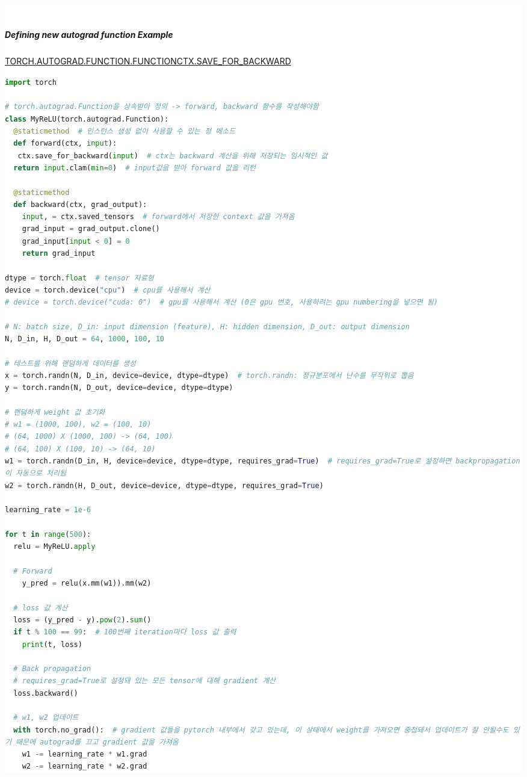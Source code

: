 <br>

##### Defining new autograd function Example

[TORCH.AUTOGRAD.FUNCTION.FUNCTIONCTX.SAVE_FOR_BACKWARD](https://pytorch.org/docs/stable/generated/torch.autograd.function.FunctionCtx.save_for_backward.html)

```python
import torch

# torch.autograd.Function을 상속받아 정의 -> forward, backward 함수를 작성해야함
class MyReLU(torch.autograd.Function):
  @staticmethod  # 인스턴스 생성 없이 사용할 수 있는 정 메소드
  def forward(ctx, input):
   ctx.save_for_backward(input)  # ctx는 backward 계산을 위해 저장되는 임시적인 값
  return input.clam(min=0)  # input값을 받아 forward 값을 리턴

  @staticmethod
  def backward(ctx, grad_output):
    input, = ctx.saved_tensors  # forward에서 저장한 context 값을 가져옴
    grad_input = grad_output.clone()
    grad_input[input < 0] = 0
    return grad_input

dtype = torch.float  # tensor 자료형
device = torch.device("cpu")  # cpu를 사용해서 계산
# device = torch.device("cuda: 0")  # gpu를 사용해서 계산 (0은 gpu 번호, 사용하려는 gpu numbering을 넣으면 됨)

# N: batch size, D_in: input dimension (feature), H: hidden dimension, D_out: output dimension
N, D_in, H, D_out = 64, 1000, 100, 10

# 테스트를 위해 랜덤하게 데이터를 생성
x = torch.randn(N, D_in, device=device, dtype=dtype)  # torch.randn: 정규분포에서 난수를 무작위로 뽑음
y = torch.randn(N, D_out, device=device, dtype=dtype)

# 랜덤하게 weight 값 초기화
# w1 = (1000, 100), w2 = (100, 10)
# (64, 1000) X (1000, 100) -> (64, 100)
# (64, 100) X (100, 10) -> (64, 10)
w1 = torch.randn(D_in, H, device=device, dtype=dtype, requires_grad=True)  # requires_grad=True로 설정하면 backpropagation이 자동으로 처리됨
w2 = torch.randn(H, D_out, device=device, dtype=dtype, requires_grad=True)

learning_rate = 1e-6

for t in range(500):
  relu = MyReLU.apply
  
  # Forward
 	y_pred = relu(x.mm(w1)).mm(w2)
  
  # loss 값 계산
  loss = (y_pred - y).pow(2).sum()
  if t % 100 == 99:  # 100번째 iteration마다 loss 값 출력
    print(t, loss)
    
  # Back propagation
  # requires_grad=True로 설정돼 있는 모든 tensor에 대해 gradient 계산
  loss.backward()
  
  # w1, w2 업데이트
  with torch.no_grad():  # gradient 값들을 pytorch 내부에서 갖고 있는데, 이 상태에서 weight를 가져오면 중첩돼서 업데이트가 잘 안될수도 있기 때문에 autograd를 끄고 gradient 값을 가져옴
    w1 -= learning_rate * w1.grad
    w2 -= learning_rate * w2.grad
```